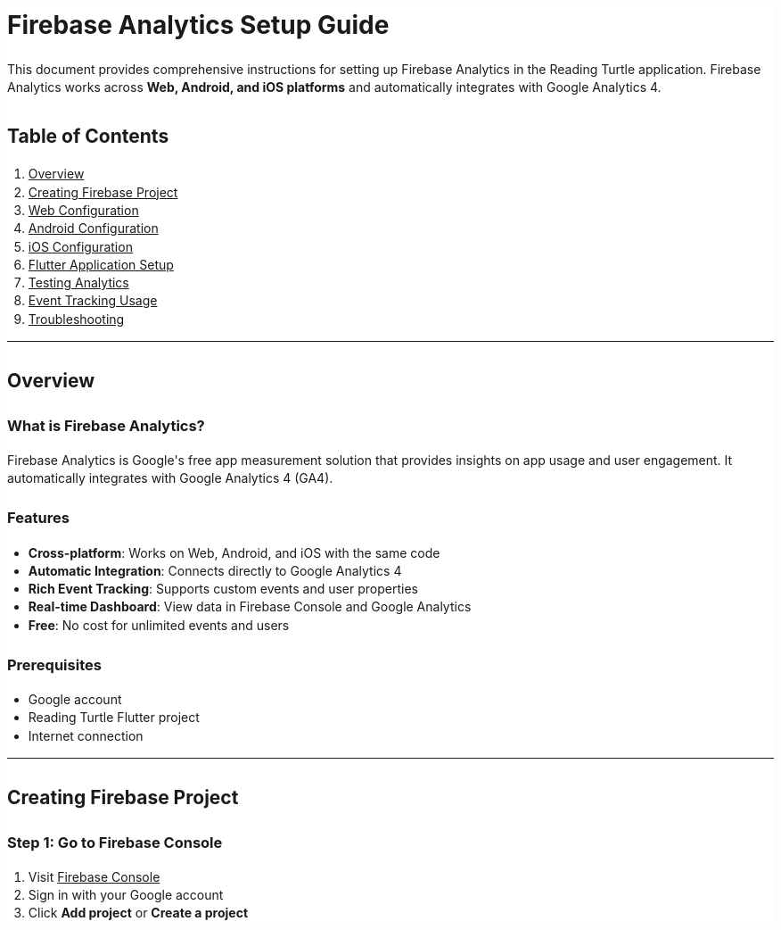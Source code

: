 # Firebase Analytics Setup Guide

This document provides comprehensive instructions for setting up Firebase Analytics in the Reading Turtle application. Firebase Analytics works across **Web, Android, and iOS platforms** and automatically integrates with Google Analytics 4.

## Table of Contents

1. [Overview](#overview)
2. [Creating Firebase Project](#creating-firebase-project)
3. [Web Configuration](#web-configuration)
4. [Android Configuration](#android-configuration)
5. [iOS Configuration](#ios-configuration)
6. [Flutter Application Setup](#flutter-application-setup)
7. [Testing Analytics](#testing-analytics)
8. [Event Tracking Usage](#event-tracking-usage)
9. [Troubleshooting](#troubleshooting)

---

## Overview

### What is Firebase Analytics?

Firebase Analytics is Google's free app measurement solution that provides insights on app usage and user engagement. It automatically integrates with Google Analytics 4 (GA4).

### Features

- **Cross-platform**: Works on Web, Android, and iOS with the same code
- **Automatic Integration**: Connects directly to Google Analytics 4
- **Rich Event Tracking**: Supports custom events and user properties
- **Real-time Dashboard**: View data in Firebase Console and Google Analytics
- **Free**: No cost for unlimited events and users

### Prerequisites

- Google account
- Reading Turtle Flutter project
- Internet connection

---

## Creating Firebase Project

### Step 1: Go to Firebase Console

1. Visit [Firebase Console](https://console.firebase.google.com/)
2. Sign in with your Google account
3. Click **Add project** or **Create a project**

